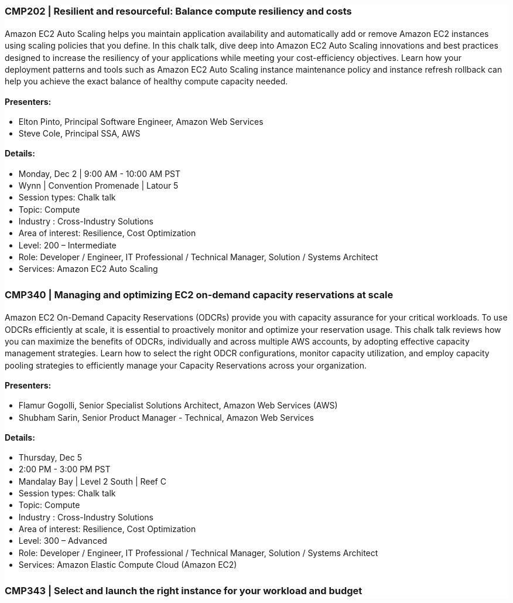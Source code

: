 ### CMP202 |  Resilient and resourceful: Balance compute resiliency and costs

Amazon EC2 Auto Scaling helps you maintain application availability and automatically add or remove Amazon EC2 instances using scaling policies that you define. In this chalk talk, dive deep into Amazon EC2 Auto Scaling innovations and best practices designed to increase the resiliency of your applications while meeting your cost-efficiency objectives. Learn how your deployment patterns and tools such as Amazon EC2 Auto Scaling instance maintenance policy and instance refresh rollback can help you achieve the exact balance of healthy compute capacity needed.

**Presenters:**
- Elton Pinto, Principal Software Engineer, Amazon Web Services
- Steve Cole, Principal SSA, AWS

**Details:**
- Monday, Dec 2 | 9:00 AM - 10:00 AM PST
- Wynn | Convention Promenade | Latour 5
- Session types: Chalk talk
- Topic: Compute
- Industry : Cross-Industry Solutions
- Area of interest: Resilience, Cost Optimization
- Level: 200 – Intermediate
- Role: Developer / Engineer, IT Professional / Technical Manager, Solution / Systems Architect
- Services: Amazon EC2 Auto Scaling

### CMP340 | Managing and optimizing EC2 on-demand capacity reservations at scale


Amazon EC2 On-Demand Capacity Reservations (ODCRs) provide you with capacity assurance for your critical workloads. To use ODCRs efficiently at scale, it is essential to proactively monitor and optimize your reservation usage. This chalk talk reviews how you can maximize the benefits of ODCRs, individually and across multiple AWS accounts, by adopting effective capacity management strategies. Learn how to select the right ODCR configurations, monitor capacity utilization, and employ capacity pooling strategies to efficiently manage your Capacity Reservations across your organization.

**Presenters:**
- Flamur Gogolli, Senior Specialist Solutions Architect, Amazon Web Services (AWS)
- Shubham Sarin, Senior Product Manager - Technical, Amazon Web Services

**Details:**
- Thursday, Dec 5
- 2:00 PM - 3:00 PM PST
- Mandalay Bay | Level 2 South | Reef C
- Session types: Chalk talk
- Topic: Compute
- Industry : Cross-Industry Solutions
- Area of interest: Resilience, Cost Optimization
- Level: 300 – Advanced
- Role: Developer / Engineer, IT Professional / Technical Manager, Solution / Systems Architect
- Services: Amazon Elastic Compute Cloud (Amazon EC2)

### CMP343 |  Select and launch the right instance for your workload and budget
